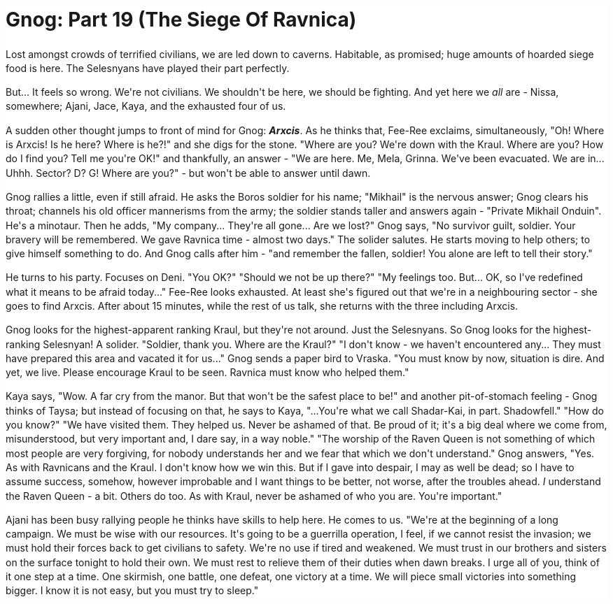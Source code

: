 # Gnog: Part 19 (The Siege Of Ravnica)

Lost amongst crowds of terrified civilians, we are led down to caverns. Habitable, as promised; huge amounts of hoarded siege food is here. The Selesnyans have played their part perfectly.

But... It feels so wrong. We're not civilians. We shouldn't be here, we should be fighting. And yet here we *all* are - Nissa, somewhere; Ajani, Jace, Kaya, and the exhausted four of us.

A sudden other thought jumps to front of mind for Gnog: ***Arxcis***. As he thinks that, Fee-Ree exclaims, simultaneously, "Oh! Where is Arxcis! Is he here? Where is he?!" and she digs for the stone. "Where are you? We're down with the Kraul. Where are you? How do I find you? Tell me you're OK!" and thankfully, an answer - "We are here. Me, Mela, Grinna. We've been evacuated. We are in... Uhhh. Sector? D? G! Where are you?" - but won't be able to answer until dawn.

Gnog rallies a little, even if still afraid. He asks the Boros soldier for his name; "Mikhail" is the nervous answer; Gnog clears his throat; channels his old officer mannerisms from the army; the soldier stands taller and answers again - "Private Mikhail Onduin". He's a minotaur. Then he adds, "My company... They're all gone... Are we lost?" Gnog says, "No survivor guilt, soldier. Your bravery will be remembered. We gave Ravnica time - almost two days." The solider salutes. He starts moving to help others; to give himself something to do. And Gnog calls after him - "and remember the fallen, soldier! You alone are left to tell their story."

He turns to his party. Focuses on Deni. "You OK?" "Should we not be up there?" "My feelings too. But... OK, so I've redefined what it means to be afraid today..." Fee-Ree looks exhausted. At least she's figured out that we're in a neighbouring sector - she goes to find Arxcis. After about 15 minutes, while the rest of us talk, she returns with the three including Arxcis.

Gnog looks for the highest-apparent ranking Kraul, but they're not around. Just the Selesnyans. So Gnog looks for the highest-ranking Selesnyan! A solider. "Soldier, thank you. Where are the Kraul?" "I don't know - we haven't encountered any... They must have prepared this area and vacated it for us..." Gnog sends a paper bird to Vraska. "You must know by now, situation is dire. And yet, we live. Please encourage Kraul to be seen. Ravnica must know who helped them."

Kaya says, "Wow. A far cry from the manor. But that won't be the safest place to be!" and another pit-of-stomach feeling - Gnog thinks of Taysa; but instead of focusing on that, he says to Kaya, "...You're what we call Shadar-Kai, in part. Shadowfell." "How do you know?" "We have visited them. They helped us. Never be ashamed of that. Be proud of it; it's a big deal where we come from, misunderstood, but very important and, I dare say, in a way noble." "The worship of the Raven Queen is not something of which most people are very forgiving, for nobody understands her and we fear that which we don't understand." Gnog answers, "Yes. As with Ravnicans and the Kraul. I don't know how we win this. But if I gave into despair, I may as well be dead; so I have to assume success, somehow, however improbable and I want things to be better, not worse, after the troubles ahead. *I* understand the Raven Queen - a bit. Others do too. As with Kraul, never be ashamed of who you are. You're important."

Ajani has been busy rallying people he thinks have skills to help here. He comes to us. "We're at the beginning of a long campaign. We must be wise with our resources. It's going to be a guerrilla operation, I feel, if we cannot resist the invasion; we must hold their forces back to get civilians to safety. We're no use if tired and weakened. We must trust in our brothers and sisters on the surface tonight to hold their own. We must rest to relieve them of their duties when dawn breaks. I urge all of you, think of it one step at a time. One skirmish, one battle, one defeat, one victory at a time. We will piece small victories into something bigger. I know it is not easy, but you must try to sleep."
